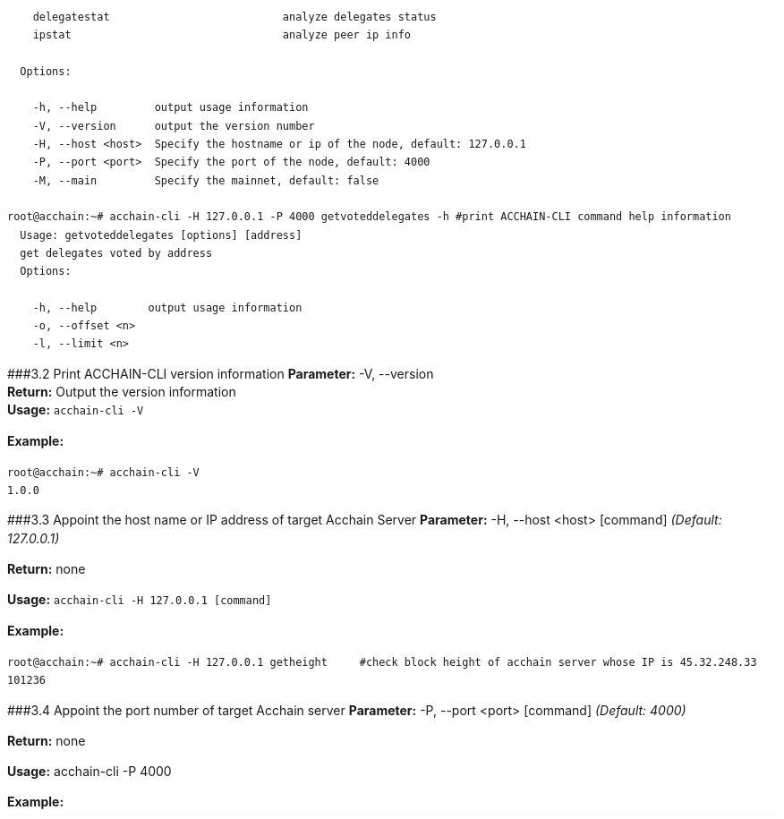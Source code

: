 ```
    delegatestat                           analyze delegates status
    ipstat                                 analyze peer ip info

  Options:

    -h, --help         output usage information
    -V, --version      output the version number
    -H, --host <host>  Specify the hostname or ip of the node, default: 127.0.0.1
    -P, --port <port>  Specify the port of the node, default: 4000
    -M, --main         Specify the mainnet, default: false

root@acchain:~# acchain-cli -H 127.0.0.1 -P 4000 getvoteddelegates -h #print ACCHAIN-CLI command help information
  Usage: getvoteddelegates [options] [address]
  get delegates voted by address
  Options:

    -h, --help        output usage information
    -o, --offset <n>  
    -l, --limit <n>   
```

###3.2 Print ACCHAIN-CLI version information 
**Parameter:** 	-V, --version  
**Return:**     Output the version information  
**Usage:**  `acchain-cli -V`	

**Example:**
 
```
root@acchain:~# acchain-cli -V
1.0.0
```

###3.3 Appoint the host name or IP address of target Acchain Server
**Parameter:** -H, --host &lt;host&gt; [command] *(Default: 127.0.0.1)* 

**Return:** none

**Usage:** `acchain-cli -H 127.0.0.1 [command]`

**Example:**
```
root@acchain:~# acchain-cli -H 127.0.0.1 getheight     #check block height of acchain server whose IP is 45.32.248.33
101236
```

###3.4 Appoint the port number of target Acchain server
**Parameter:** -P, --port &lt;port&gt; [command] *(Default: 4000)*

**Return:** none

**Usage:** acchain-cli -P 4000

**Example:**
